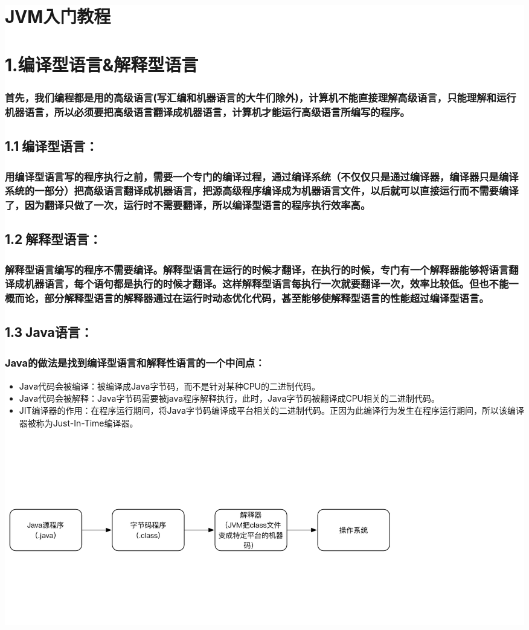 # JVM入门教程

# 1.编译型语言&解释型语言
### 首先，我们编程都是用的高级语言(写汇编和机器语言的大牛们除外)，计算机不能直接理解高级语言，只能理解和运行机器语言，所以必须要把高级语言翻译成机器语言，计算机才能运行高级语言所编写的程序。
## 1.1 编译型语言：
### 用编译型语言写的程序执行之前，需要一个专门的编译过程，通过编译系统（不仅仅只是通过编译器，编译器只是编译系统的一部分）把高级语言翻译成机器语言，把源高级程序编译成为机器语言文件，以后就可以直接运行而不需要编译了，因为翻译只做了一次，运行时不需要翻译，所以编译型语言的程序执行效率高。
## 1.2 解释型语言：
### 解释型语言编写的程序不需要编译。解释型语言在运行的时候才翻译，在执行的时候，专门有一个解释器能够将语言翻译成机器语言，每个语句都是执行的时候才翻译。这样解释型语言每执行一次就要翻译一次，效率比较低。但也不能一概而论，部分解释型语言的解释器通过在运行时动态优化代码，甚至能够使解释型语言的性能超过编译型语言。	
## 1.3 Java语言：
### Java的做法是找到编译型语言和解释性语言的一个中间点：
- Java代码会被编译：被编译成Java字节码，而不是针对某种CPU的二进制代码。
- Java代码会被解释：Java字节码需要被java程序解释执行，此时，Java字节码被翻译成CPU相关的二进制代码。
- JIT编译器的作用：在程序运行期间，将Java字节码编译成平台相关的二进制代码。正因为此编译行为发生在程序运行期间，所以该编译器被称为Just-In-Time编译器。

<img src="./Images/java_process1.png" width="75%" alt="无法显示该图片"/>

